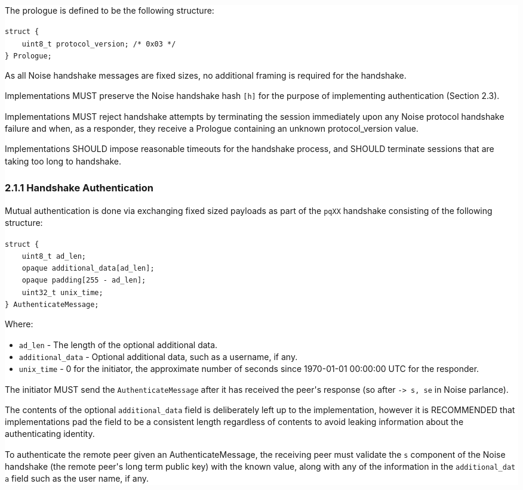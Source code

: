 The prologue is defined to be the following structure:

``` 
struct {
    uint8_t protocol_version; /* 0x03 */
} Prologue;
```

As all Noise handshake messages are fixed sizes, no additional framing
is required for the handshake.

Implementations MUST preserve the Noise handshake hash
`[h]` for the purpose of implementing authentication (Section 2.3).

Implementations MUST reject handshake attempts by terminating the
session immediately upon any Noise protocol handshake failure and
when, as a responder, they receive a Prologue containing an unknown
protocol_version value.

Implementations SHOULD impose reasonable timeouts for the handshake
process, and SHOULD terminate sessions that are taking too long to
handshake.

### 2.1.1 Handshake Authentication

Mutual authentication is done via exchanging fixed sized payloads as
part of the `pqXX` handshake consisting of the following structure:

    struct {
        uint8_t ad_len;
        opaque additional_data[ad_len];
        opaque padding[255 - ad_len];
        uint32_t unix_time;
    } AuthenticateMessage;

Where:

- `ad_len` - The length of the optional additional data.
- `additional_data` - Optional additional data, such as a username, if any.
- `unix_time` - 0 for the initiator, the approximate number of seconds since 1970-01-01 00:00:00 UTC for the responder.

The initiator MUST send the `AuthenticateMessage` after it has
received the peer\'s response (so after `-> s, se` in Noise parlance).

The contents of the optional `additional_data` field is deliberately
left up to the implementation, however it is RECOMMENDED that
implementations pad the field to be a consistent length regardless of
contents to avoid leaking information about the authenticating
identity.

To authenticate the remote peer given an AuthenticateMessage, the
receiving peer must validate the `s` component of the Noise handshake
(the remote peer\'s long term public key) with the known value, along
with any of the information in the `additional_data` field such as the
user name, if any.
